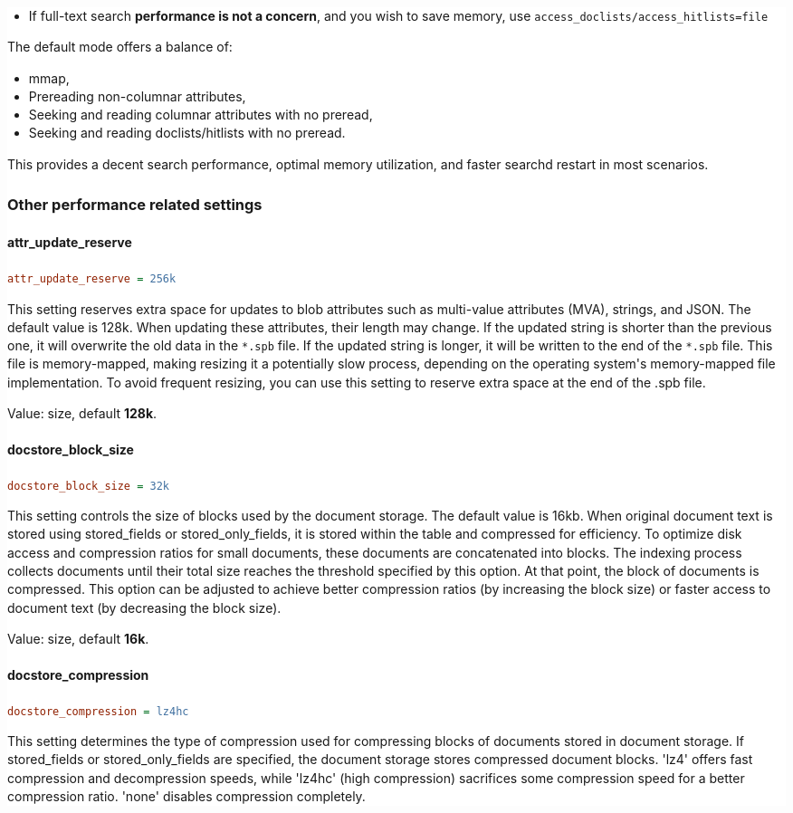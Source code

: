 * If full-text search **performance is not a concern**, and you wish to save memory, use `access_doclists/access_hitlists=file`

The default mode offers a balance of:
* mmap,
* Prereading non-columnar attributes,
* Seeking and reading columnar attributes with no preread,
* Seeking and reading doclists/hitlists with no preread.

This provides a decent search performance, optimal memory utilization, and faster searchd restart in most scenarios.

### Other performance related settings

#### attr_update_reserve

```ini
attr_update_reserve = 256k
```

This setting reserves extra space for updates to blob attributes such as multi-value attributes (MVA), strings, and JSON. The default value is 128k. When updating these attributes, their length may change. If the updated string is shorter than the previous one, it will overwrite the old data in the `*.spb` file. If the updated string is longer, it will be written to the end of the `*.spb` file. This file is memory-mapped, making resizing it a potentially slow process, depending on the operating system's memory-mapped file implementation. To avoid frequent resizing, you can use this setting to reserve extra space at the end of the .spb file.

Value: size, default **128k**.

#### docstore_block_size

```ini
docstore_block_size = 32k
```

This setting controls the size of blocks used by the document storage. The default value is 16kb. When original document text is stored using stored_fields or stored_only_fields, it is stored within the table and compressed for efficiency. To optimize disk access and compression ratios for small documents, these documents are concatenated into blocks. The indexing process collects documents until their total size reaches the threshold specified by this option. At that point, the block of documents is compressed. This option can be adjusted to achieve better compression ratios (by increasing the block size) or faster access to document text (by decreasing the block size).

Value: size, default **16k**.

#### docstore_compression

```ini
docstore_compression = lz4hc
```

This setting determines the type of compression used for compressing blocks of documents stored in document storage. If stored_fields or stored_only_fields are specified, the document storage stores compressed document blocks. 'lz4' offers fast compression and decompression speeds, while 'lz4hc' (high compression) sacrifices some compression speed for a better compression ratio. 'none' disables compression completely.
